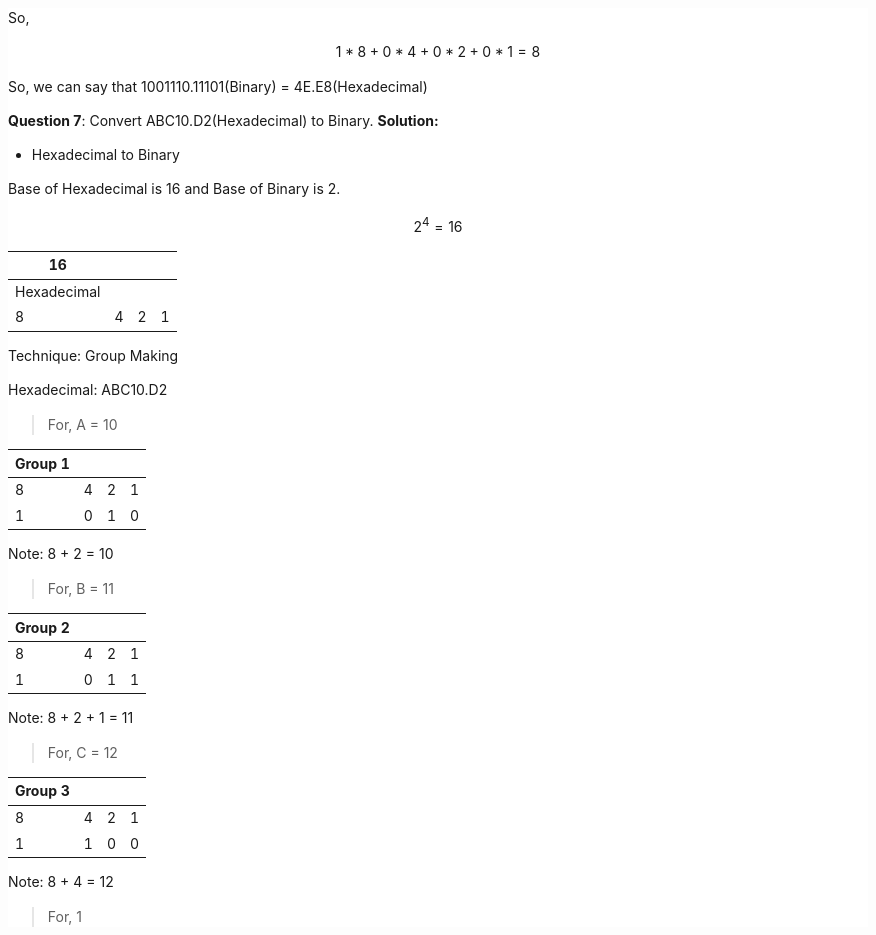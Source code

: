 So, 
```math
1*8 + 0*4 + 0*2 + 0*1 = 8
```

So, we can say that 1001110.11101(Binary) = 4E.E8(Hexadecimal)

**Question 7**: Convert ABC10.D2(Hexadecimal) to Binary.
**Solution:**
- Hexadecimal to Binary

Base of Hexadecimal is 16 and Base of Binary is 2.

```math
2^4 = 16
```

| 16 | | | |
|---|--|--|--|
| Hexadecimal | | | |
| 8 | 4 | 2 | 1 |

Technique: Group Making

Hexadecimal: ABC10.D2

>For, A = 10

|Group 1 | | | |
|--------|-|-|-|
| 8 | 4 | 2 | 1 |
| 1 | 0 | 1 | 0 |

Note: 8 + 2 = 10

>For, B = 11

|Group 2 | | | |
|---|--|--|--|
| 8 | 4 | 2 | 1 |
| 1 | 0 | 1 | 1 |

Note: 8 + 2 + 1 = 11

>For, C = 12

|Group 3 | | | |
|---|--|--|--|
| 8 | 4 | 2 | 1 |
| 1 | 1 | 0 | 0 |

Note: 8 + 4 = 12

>For, 1
